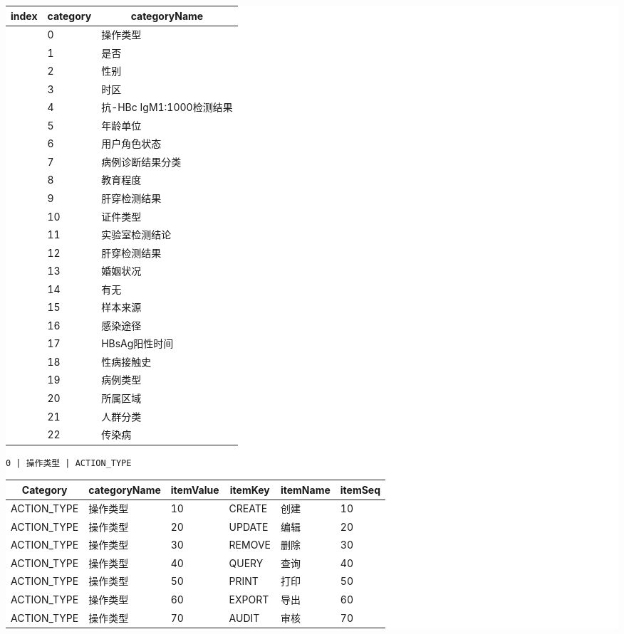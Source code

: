 |index | category | categoryName|
|------|----------|-------------|
    |0| 操作类型 | ACTION_TYPE |
    |1| 是否 | YES_NO |
    |2| 性别 | GENDER |
    |3| 时区 | GMT_8 |
    |4| 抗-HBc IgM1:1000检测结果 | ANTI_HBC_IGM |
    |5| 年龄单位 | AGE_UNIT_CODE |
    |6| 用户角色状态 | USER_ROLE_STATUS |
    |7| 病例诊断结果分类 | DIAGNOSIS_STATE |
    |8| 教育程度 | EDUCATION_LEVEL |
    |9| 肝穿检测结果 | HBSAG_CHANGE |
    |10| 证件类型 | IDCARD_TYPE |
    |11| 实验室检测结论 | LABORATORY_CONCLUSION |
    |12| 肝穿检测结果 | HBSAG_LIVER |
    |13| 婚姻状况 | MARITAL_STATUS |
    |14| 有无 | HAS_OR_NO |
    |15| 样本来源 | FOUND_METHOD |
    |16| 感染途径 | BLOOD_SPREAD |
    |17| HBsAg阳性时间 | HBSAG_POSTIVE |
    |18| 性病接触史 | CONTACT_SPREAD |
    |19| 病例类型 | CASE_CATEGORY |
    |20| 所属区域 | REGION_TYPE |
    |21| 人群分类 | PEOPLE_CATEGORY |
    |22| 传染病 | DISEASES_TYPE |



    0 | 操作类型 | ACTION_TYPE

| Category | categoryName | itemValue | itemKey | itemName | itemSeq |
|----------------------|--------------|-----------|---------|------|---------|
|ACTION_TYPE|操作类型|10|CREATE|创建|10|
|ACTION_TYPE|操作类型|20|UPDATE|编辑|20|
|ACTION_TYPE|操作类型|30|REMOVE|删除|30|
|ACTION_TYPE|操作类型|40|QUERY|查询|40|
|ACTION_TYPE|操作类型|50|PRINT|打印|50|
|ACTION_TYPE|操作类型|60|EXPORT|导出|60|
|ACTION_TYPE|操作类型|70|AUDIT|审核|70|
